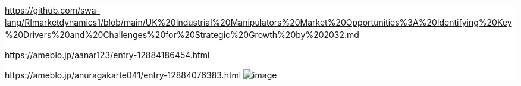 <a href=https://github.com/swa-lang/RImarketdynamics1/blob/main/UK%20Industrial%20Manipulators%20Market%20Opportunities%3A%20Identifying%20Key%20Drivers%20and%20Challenges%20for%20Strategic%20Growth%20by%202032.md>https://github.com/swa-lang/RImarketdynamics1/blob/main/UK%20Industrial%20Manipulators%20Market%20Opportunities%3A%20Identifying%20Key%20Drivers%20and%20Challenges%20for%20Strategic%20Growth%20by%202032.md</a>

<a href=https://ameblo.jp/aanar123/entry-12884186454.html>https://ameblo.jp/aanar123/entry-12884186454.html</a>

<a href=https://ameblo.jp/anuragakarte041/entry-12884076383.html>https://ameblo.jp/anuragakarte041/entry-12884076383.html</a>
![image](https://github.com/user-attachments/assets/0cf35b82-adf1-4f69-a876-7310c8757d97)
